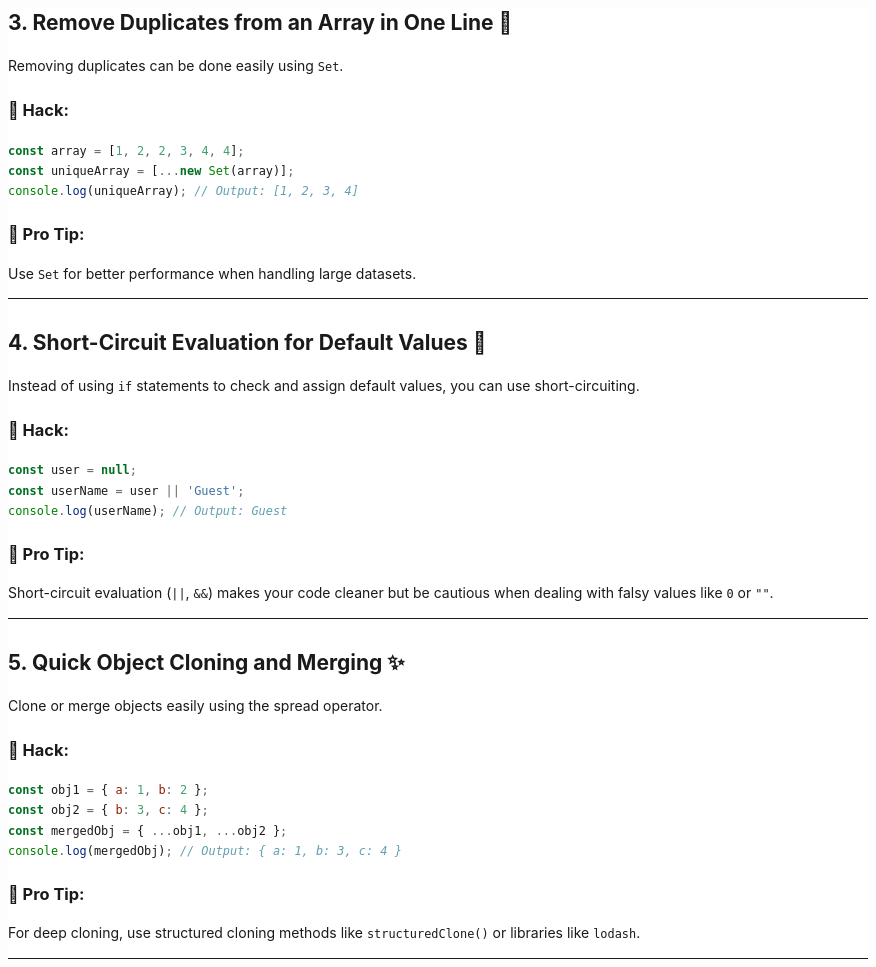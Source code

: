 
## 3. **Remove Duplicates from an Array in One Line 🔄**

Removing duplicates can be done easily using `Set`.

### 🔧 Hack:  
```javascript
const array = [1, 2, 2, 3, 4, 4];
const uniqueArray = [...new Set(array)];
console.log(uniqueArray); // Output: [1, 2, 3, 4]
```

### 📝 Pro Tip:  
Use `Set` for better performance when handling large datasets.

---

## 4. **Short-Circuit Evaluation for Default Values 🛑**

Instead of using `if` statements to check and assign default values, you can use short-circuiting.

### 🔧 Hack:  
```javascript
const user = null;
const userName = user || 'Guest';
console.log(userName); // Output: Guest
```

### 📝 Pro Tip:  
Short-circuit evaluation (`||`, `&&`) makes your code cleaner but be cautious when dealing with falsy values like `0` or `""`.

---

## 5. **Quick Object Cloning and Merging ✨**

Clone or merge objects easily using the spread operator.

### 🔧 Hack:  
```javascript
const obj1 = { a: 1, b: 2 };
const obj2 = { b: 3, c: 4 };
const mergedObj = { ...obj1, ...obj2 };
console.log(mergedObj); // Output: { a: 1, b: 3, c: 4 }
```

### 📝 Pro Tip:  
For deep cloning, use structured cloning methods like `structuredClone()` or libraries like `lodash`.

---
